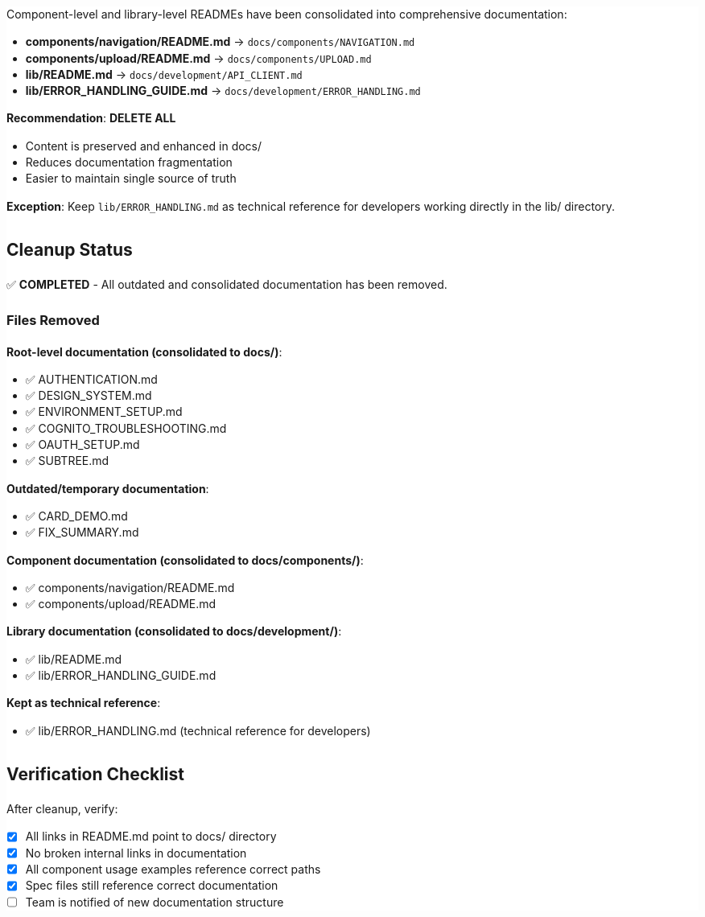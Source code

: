 Component-level and library-level READMEs have been consolidated into comprehensive documentation:

- **components/navigation/README.md** → `docs/components/NAVIGATION.md`
- **components/upload/README.md** → `docs/components/UPLOAD.md`
- **lib/README.md** → `docs/development/API_CLIENT.md`
- **lib/ERROR_HANDLING_GUIDE.md** → `docs/development/ERROR_HANDLING.md`

**Recommendation**: **DELETE ALL**

- Content is preserved and enhanced in docs/
- Reduces documentation fragmentation
- Easier to maintain single source of truth

**Exception**: Keep `lib/ERROR_HANDLING.md` as technical reference for developers working directly in the lib/ directory.

## Cleanup Status

✅ **COMPLETED** - All outdated and consolidated documentation has been removed.

### Files Removed

**Root-level documentation (consolidated to docs/)**:

- ✅ AUTHENTICATION.md
- ✅ DESIGN_SYSTEM.md
- ✅ ENVIRONMENT_SETUP.md
- ✅ COGNITO_TROUBLESHOOTING.md
- ✅ OAUTH_SETUP.md
- ✅ SUBTREE.md

**Outdated/temporary documentation**:

- ✅ CARD_DEMO.md
- ✅ FIX_SUMMARY.md

**Component documentation (consolidated to docs/components/)**:

- ✅ components/navigation/README.md
- ✅ components/upload/README.md

**Library documentation (consolidated to docs/development/)**:

- ✅ lib/README.md
- ✅ lib/ERROR_HANDLING_GUIDE.md

**Kept as technical reference**:

- ✅ lib/ERROR_HANDLING.md (technical reference for developers)

## Verification Checklist

After cleanup, verify:

- [x] All links in README.md point to docs/ directory
- [x] No broken internal links in documentation
- [x] All component usage examples reference correct paths
- [x] Spec files still reference correct documentation
- [ ] Team is notified of new documentation structure
